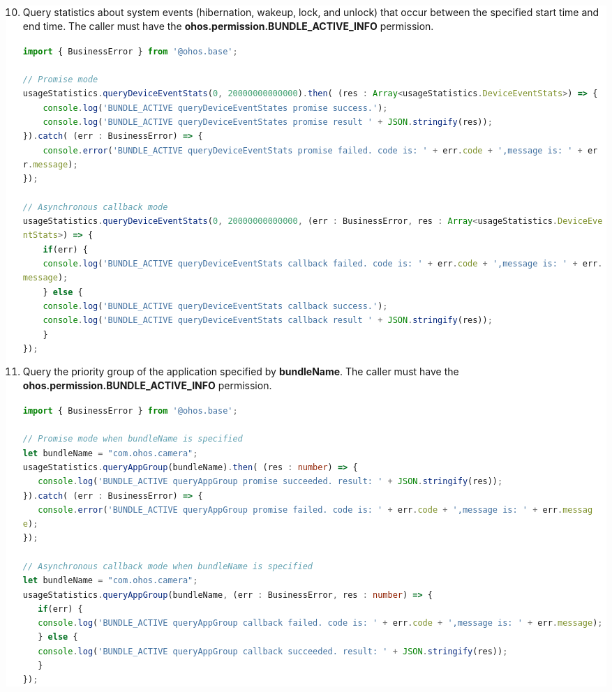 10. Query statistics about system events (hibernation, wakeup, lock, and unlock) that occur between the specified start time and end time. The caller must have the **ohos.permission.BUNDLE_ACTIVE_INFO** permission.

    ```ts
    import { BusinessError } from '@ohos.base';

    // Promise mode
    usageStatistics.queryDeviceEventStats(0, 20000000000000).then( (res : Array<usageStatistics.DeviceEventStats>) => {
        console.log('BUNDLE_ACTIVE queryDeviceEventStates promise success.');
        console.log('BUNDLE_ACTIVE queryDeviceEventStates promise result ' + JSON.stringify(res));
    }).catch( (err : BusinessError) => {
        console.error('BUNDLE_ACTIVE queryDeviceEventStats promise failed. code is: ' + err.code + ',message is: ' + err.message);
    });

    // Asynchronous callback mode
    usageStatistics.queryDeviceEventStats(0, 20000000000000, (err : BusinessError, res : Array<usageStatistics.DeviceEventStats>) => {
        if(err) {
        console.log('BUNDLE_ACTIVE queryDeviceEventStats callback failed. code is: ' + err.code + ',message is: ' + err.message);
        } else {
        console.log('BUNDLE_ACTIVE queryDeviceEventStats callback success.');
        console.log('BUNDLE_ACTIVE queryDeviceEventStats callback result ' + JSON.stringify(res));
        }
    });
    ```

11. Query the priority group of the application specified by **bundleName**. The caller must have the **ohos.permission.BUNDLE_ACTIVE_INFO** permission.

     ```ts
    import { BusinessError } from '@ohos.base';

    // Promise mode when bundleName is specified
    let bundleName = "com.ohos.camera";
    usageStatistics.queryAppGroup(bundleName).then( (res : number) => {
        console.log('BUNDLE_ACTIVE queryAppGroup promise succeeded. result: ' + JSON.stringify(res));
    }).catch( (err : BusinessError) => {
        console.error('BUNDLE_ACTIVE queryAppGroup promise failed. code is: ' + err.code + ',message is: ' + err.message);
    });

    // Asynchronous callback mode when bundleName is specified
    let bundleName = "com.ohos.camera";
    usageStatistics.queryAppGroup(bundleName, (err : BusinessError, res : number) => {
        if(err) {
        console.log('BUNDLE_ACTIVE queryAppGroup callback failed. code is: ' + err.code + ',message is: ' + err.message);
        } else {
        console.log('BUNDLE_ACTIVE queryAppGroup callback succeeded. result: ' + JSON.stringify(res));
        }
    });
     ```
